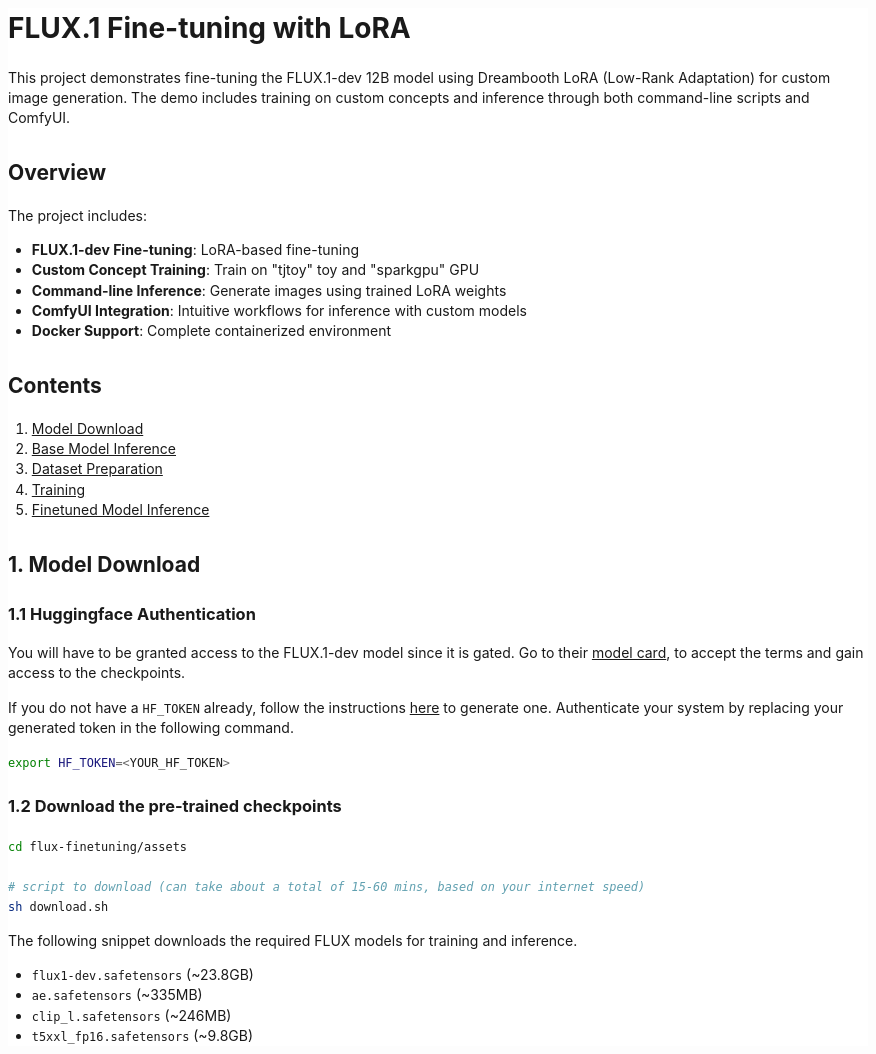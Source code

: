 # FLUX.1 Fine-tuning with LoRA

This project demonstrates fine-tuning the FLUX.1-dev 12B model using Dreambooth LoRA (Low-Rank Adaptation) for custom image generation. The demo includes training on custom concepts and inference through both command-line scripts and ComfyUI. 

## Overview

The project includes:
- **FLUX.1-dev Fine-tuning**: LoRA-based fine-tuning
- **Custom Concept Training**: Train on "tjtoy" toy and "sparkgpu" GPU
- **Command-line Inference**: Generate images using trained LoRA weights
- **ComfyUI Integration**: Intuitive workflows for inference with custom models
- **Docker Support**: Complete containerized environment

## Contents
1. [Model Download](#1-model-download)
2. [Base Model Inference](#2-base-model-inference)
3. [Dataset Preparation](#3-dataset-preparation)
4. [Training](#4-training)
5. [Finetuned Model Inference](#5-finetuned-model-inference)

## 1. Model Download

### 1.1 Huggingface Authentication

You will have to be granted access to the FLUX.1-dev model since it is gated. Go to their [model card](https://huggingface.co/black-forest-labs/FLUX.1-dev), to accept the terms and gain access to the checkpoints.

If you do not have a `HF_TOKEN` already, follow the instructions [here](https://huggingface.co/docs/hub/en/security-tokens) to generate one. Authenticate your system by replacing your generated token in the following command.

```bash
export HF_TOKEN=<YOUR_HF_TOKEN>
```

### 1.2 Download the pre-trained checkpoints

```bash
cd flux-finetuning/assets

# script to download (can take about a total of 15-60 mins, based on your internet speed)
sh download.sh
```

The following snippet downloads the required FLUX models for training and inference.
- `flux1-dev.safetensors` (~23.8GB)
- `ae.safetensors` (~335MB) 
- `clip_l.safetensors` (~246MB)
- `t5xxl_fp16.safetensors` (~9.8GB)
